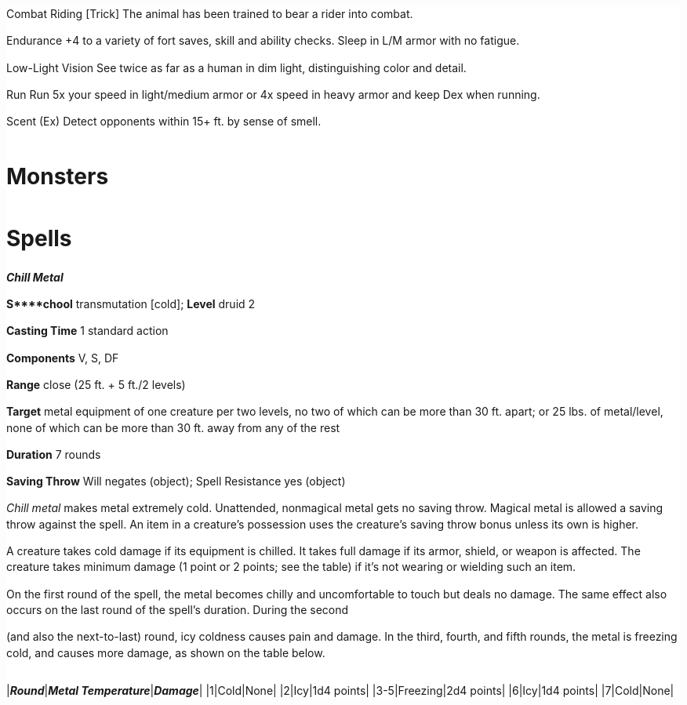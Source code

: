 Combat Riding [Trick] The animal has been trained to bear a rider into combat.

Endurance +4 to a variety of fort saves, skill and ability checks. Sleep in L/M armor with no fatigue.

Low-Light Vision See twice as far as a human in dim light, distinguishing color and detail.

Run Run 5x your speed in light/medium armor or 4x speed in heavy armor and keep Dex when running.

Scent (Ex) Detect opponents within 15+ ft. by sense of smell.

# Monsters

# Spells

_**Chill Metal**_

**S****chool** transmutation [cold]; **Level** druid 2

**Casting Time** 1 standard action

**Components** V, S, DF

**Range** close (25 ft. + 5 ft./2 levels)

**Target** metal equipment of one creature per two levels, no two of which can be more than 30 ft. apart; or 25 lbs. of metal/level, none of which can be more than 30 ft. away from any of the rest

**Duration** 7 rounds

**Saving Throw** Will negates (object); Spell Resistance yes (object)

_Chill metal_ makes metal extremely cold. Unattended, nonmagical metal gets no saving throw. Magical metal is allowed a saving throw against the spell. An item in a creature’s possession uses the creature’s saving throw bonus unless its own is higher.

A creature takes cold damage if its equipment is chilled. It takes full damage if its armor, shield, or weapon is affected. The creature takes minimum damage (1 point or 2 points; see the table) if it’s not wearing or wielding such an item.

On the first round of the spell, the metal becomes chilly and uncomfortable to touch but deals no damage. The same effect also occurs on the last round of the spell’s duration. During the second

(and also the next-to-last) round, icy coldness causes pain and damage. In the third, fourth, and fifth rounds, the metal is freezing cold, and causes more damage, as shown on the table below.

|   |   |   |
|---|---|---|
  
|_**Round**_|_**Metal Temperature**_|_**Damage**_|
|1|Cold|None|
|2|Icy|1d4 points|
|3-5|Freezing|2d4 points|
|6|Icy|1d4 points|
|7|Cold|None|

